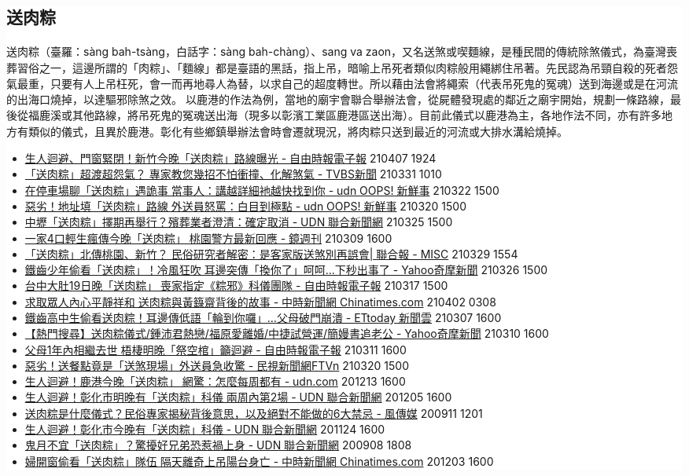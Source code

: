 ## 送肉粽

送肉粽（臺羅：sàng bah-tsàng，白話字：sàng bah-chàng）、sang va zaon，又名送煞或喫麵線，是種民間的傳統除煞儀式，為臺灣喪葬習俗之一，這邊所謂的「肉粽」、「麵線」都是臺語的黑話，指上吊，暗喻上吊死者類似肉粽般用繩綁住吊著。先民認為吊頸自殺的死者怨氣最重，只要有人上吊枉死，會一而再地尋人為替，以求自己的超度轉世。所以藉由法會將繩索（代表吊死鬼的冤魂）送到海邊或是在河流的出海口燒掉，以達驅邪除煞之效。
以鹿港的作法為例，當地的廟宇會聯合舉辦法會，從屍體發現處的鄰近之廟宇開始，規劃一條路線，最後從福鹿溪或其他路線，將吊死鬼的冤魂送出海（現多以彰濱工業區鹿港區送出海）。目前此儀式以鹿港為主，各地作法不同，亦有許多地方有類似的儀式，且異於鹿港。彰化有些鄉鎮舉辦法會時會遷就現況，將肉粽只送到最近的河流或大排水溝給燒掉。


- [生人迴避、門窗緊閉！新竹今晚「送肉粽」路線曝光 - 自由時報電子報](https://news.ltn.com.tw/news/life/breakingnews/3492665 "生人迴避、門窗緊閉！新竹今晚「送肉粽」路線曝光 - 自由時報電子報") 210407 1924
- [「送肉粽」超渡超怨氣？ 專家教您幾招不怕衝撞、化解煞氣 - TVBS新聞](https://health.tvbs.com.tw/life/327515 "「送肉粽」超渡超怨氣？ 專家教您幾招不怕衝撞、化解煞氣 - TVBS新聞") 210331 1010
- [在停車場聊「送肉粽」遇詭事 當事人：講越詳細衪越快找到你 - udn OOPS! 新鮮事](https://udn.com/news/story/120910/5335704 "在停車場聊「送肉粽」遇詭事 當事人：講越詳細衪越快找到你 - udn OOPS! 新鮮事") 210322 1500
- [惡劣！地址填「送肉粽」路線 外送員怒罵：白目到極點 - udn OOPS! 新鮮事](https://udn.com/news/story/120911/5331044 "惡劣！地址填「送肉粽」路線 外送員怒罵：白目到極點 - udn OOPS! 新鮮事") 210320 1500
- [中壢「送肉粽」擇期再舉行？殯葬業者澄清：確定取消 - UDN 聯合新聞網](https://udn.com/news/story/7324/5342868 "中壢「送肉粽」擇期再舉行？殯葬業者澄清：確定取消 - UDN 聯合新聞網") 210325 1500
- [一家4口輕生瘋傳今晚「送肉粽」 桃園警方最新回應 - 鏡週刊](https://www.mirrormedia.mg/story/20210310web004/ "一家4口輕生瘋傳今晚「送肉粽」 桃園警方最新回應 - 鏡週刊") 210309 1600
- [「送肉粽」北傳桃園、新竹？ 民俗研究者解密：是客家版送煞別再誤會| 聯合報 - MISC](https://vip.udn.com/vip/story/121942/5349772 "「送肉粽」北傳桃園、新竹？ 民俗研究者解密：是客家版送煞別再誤會| 聯合報 - MISC") 210329 1554
- [鐵齒少年偷看「送肉粽」！冷風狂吹 耳邊突傳「換你了」呵呵...下秒出事了 - Yahoo奇摩新聞](https://tw.news.yahoo.com/%E9%90%B5%E9%BD%92%E5%B0%91%E5%B9%B4%E5%81%B7%E7%9C%8B-%E9%80%81%E8%82%89%E7%B2%BD-%E5%86%B7%E9%A2%A8%E7%8B%82%E5%90%B9-%E8%80%B3%E9%82%8A%E7%AA%81%E5%82%B3-%E6%8F%9B%E4%BD%A0%E4%BA%86-052357305.html "鐵齒少年偷看「送肉粽」！冷風狂吹 耳邊突傳「換你了」呵呵...下秒出事了 - Yahoo奇摩新聞") 210326 1500
- [台中大肚19日晚「送肉粽」 喪家指定《粽邪》科儀團隊 - 自由時報電子報](https://news.ltn.com.tw/news/life/breakingnews/3469666 "台中大肚19日晚「送肉粽」 喪家指定《粽邪》科儀團隊 - 自由時報電子報") 210317 1500
- [求取眾人內心平靜祥和 送肉粽與黃籙齋背後的故事 - 中時新聞網 Chinatimes.com](https://www.chinatimes.com/realtimenews/20210402000021-260418 "求取眾人內心平靜祥和 送肉粽與黃籙齋背後的故事 - 中時新聞網 Chinatimes.com") 210402 0308
- [鐵齒高中生偷看送肉粽！耳邊傳低語「輪到你囉」…父母破門崩潰 - ETtoday 新聞雲](https://www.ettoday.net/news/20210307/1933023.htm "鐵齒高中生偷看送肉粽！耳邊傳低語「輪到你囉」…父母破門崩潰 - ETtoday 新聞雲") 210307 1600
- [【熱門搜尋】送肉粽儀式/鍾沛君熱戀/福原愛離婚/中捷試營運/簡嫚書追老公 - Yahoo奇摩新聞](https://tw.news.yahoo.com/%E7%86%B1%E9%96%80%E6%90%9C%E5%B0%8B%E9%80%81%E8%82%89%E7%B2%BD%E5%84%80%E5%BC%8F%E9%8D%BE%E6%B2%9B%E5%90%9B%E7%86%B1%E6%88%80%E7%A6%8F%E5%8E%9F%E6%84%9B%E9%9B%A2%E5%A9%9A%E4%B8%AD%E6%8D%B7%E8%A9%A6%E7%87%9F%E9%81%8B%E7%B0%A1%E5%AB%9A%E6%9B%B8%E8%BF%BD%E8%80%81%E5%85%AC-064214946.html "【熱門搜尋】送肉粽儀式/鍾沛君熱戀/福原愛離婚/中捷試營運/簡嫚書追老公 - Yahoo奇摩新聞") 210310 1600
- [父母1年內相繼去世 梧棲明晚「祭空棺」籲迴避 - 自由時報電子報](https://news.ltn.com.tw/news/life/breakingnews/3464031 "父母1年內相繼去世 梧棲明晚「祭空棺」籲迴避 - 自由時報電子報") 210311 1600
- [惡劣！送餐點竟是「送煞現場」外送員急收驚 - 民視新聞網FTVn](https://www.ftvnews.com.tw/news/detail/2021320C09M1 "惡劣！送餐點竟是「送煞現場」外送員急收驚 - 民視新聞網FTVn") 210320 1500
- [生人迴避！鹿港今晚「送肉粽」 網驚：怎麼每周都有 - udn.com](https://udn.com/news/story/7325/5088716 "生人迴避！鹿港今晚「送肉粽」 網驚：怎麼每周都有 - udn.com") 201213 1600
- [生人迴避！彰化市明晚有「送肉粽」科儀 兩周內第2場 - UDN 聯合新聞網](https://udn.com/news/story/7325/5069248 "生人迴避！彰化市明晚有「送肉粽」科儀 兩周內第2場 - UDN 聯合新聞網") 201205 1600
- [送肉粽是什麼儀式？民俗專家揭秘背後意思，以及絕對不能做的6大禁忌 - 風傳媒](https://www.storm.mg/lifestyle/3024211 "送肉粽是什麼儀式？民俗專家揭秘背後意思，以及絕對不能做的6大禁忌 - 風傳媒") 200911 1201
- [生人迴避！彰化市今晚有「送肉粽」科儀 - UDN 聯合新聞網](https://udn.com/news/story/7325/5040689 "生人迴避！彰化市今晚有「送肉粽」科儀 - UDN 聯合新聞網") 201124 1600
- [鬼月不宜「送肉粽」？驚擾好兄弟恐惹禍上身 - UDN 聯合新聞網](https://topic.udn.com/event/sendricedumpling "鬼月不宜「送肉粽」？驚擾好兄弟恐惹禍上身 - UDN 聯合新聞網") 200908 1808
- [婦開窗偷看「送肉粽」隊伍 隔天離奇上吊陽台身亡 - 中時新聞網 Chinatimes.com](https://www.chinatimes.com/realtimenews/20201203004917-260404 "婦開窗偷看「送肉粽」隊伍 隔天離奇上吊陽台身亡 - 中時新聞網 Chinatimes.com") 201203 1600

